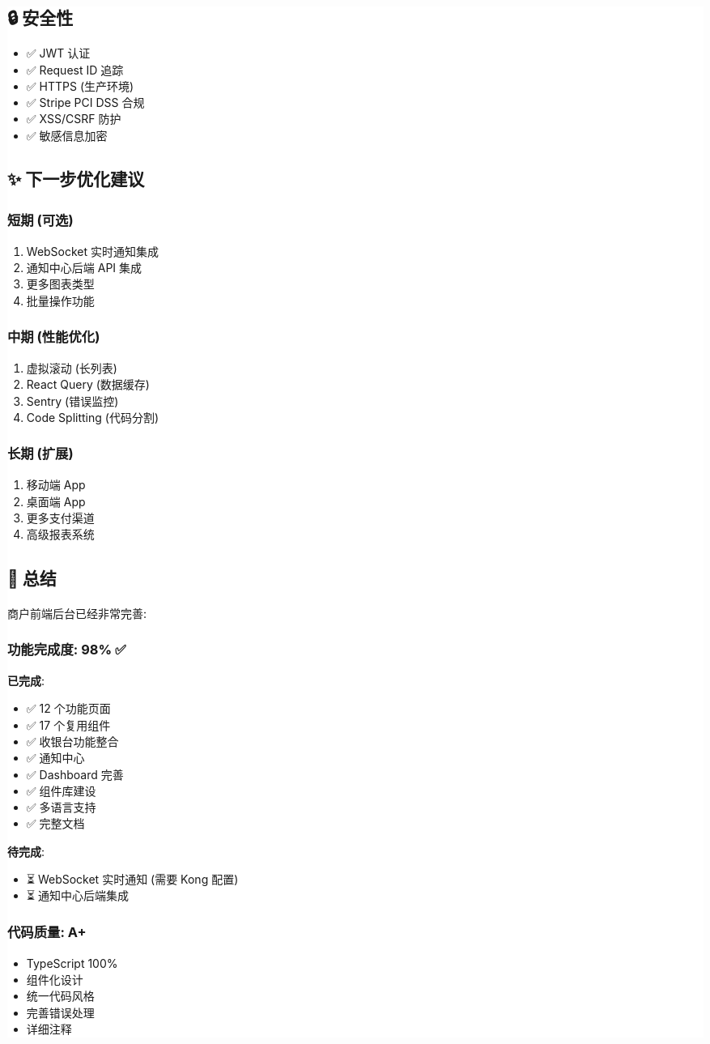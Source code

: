 ## 🔒 安全性

- ✅ JWT 认证
- ✅ Request ID 追踪
- ✅ HTTPS (生产环境)
- ✅ Stripe PCI DSS 合规
- ✅ XSS/CSRF 防护
- ✅ 敏感信息加密

## ✨ 下一步优化建议

### 短期 (可选)
1. WebSocket 实时通知集成
2. 通知中心后端 API 集成
3. 更多图表类型
4. 批量操作功能

### 中期 (性能优化)
1. 虚拟滚动 (长列表)
2. React Query (数据缓存)
3. Sentry (错误监控)
4. Code Splitting (代码分割)

### 长期 (扩展)
1. 移动端 App
2. 桌面端 App
3. 更多支付渠道
4. 高级报表系统

## 🎯 总结

商户前端后台已经非常完善:

### 功能完成度: **98%** ✅

**已完成**:
- ✅ 12 个功能页面
- ✅ 17 个复用组件
- ✅ 收银台功能整合
- ✅ 通知中心
- ✅ Dashboard 完善
- ✅ 组件库建设
- ✅ 多语言支持
- ✅ 完整文档

**待完成**:
- ⏳ WebSocket 实时通知 (需要 Kong 配置)
- ⏳ 通知中心后端集成

### 代码质量: **A+**
- TypeScript 100%
- 组件化设计
- 统一代码风格
- 完善错误处理
- 详细注释
